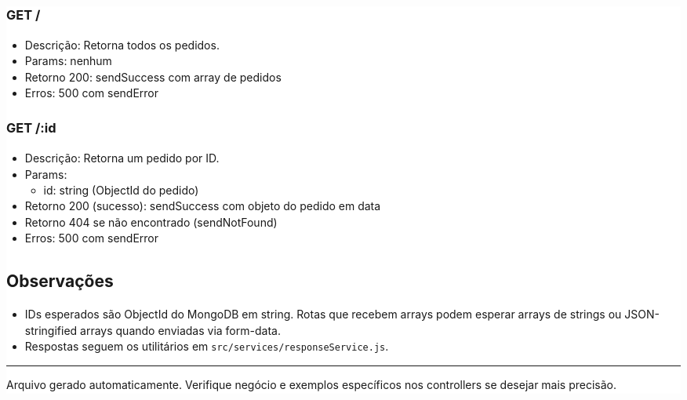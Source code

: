### GET /

- Descrição: Retorna todos os pedidos.
- Params: nenhum
- Retorno 200: sendSuccess com array de pedidos
- Erros: 500 com sendError

### GET /:id

- Descrição: Retorna um pedido por ID.
- Params:
  - id: string (ObjectId do pedido)
- Retorno 200 (sucesso): sendSuccess com objeto do pedido em data
- Retorno 404 se não encontrado (sendNotFound)
- Erros: 500 com sendError

## Observações

- IDs esperados são ObjectId do MongoDB em string. Rotas que recebem arrays podem esperar arrays de strings ou JSON-stringified arrays quando enviadas via form-data.
- Respostas seguem os utilitários em `src/services/responseService.js`.

---

Arquivo gerado automaticamente. Verifique negócio e exemplos específicos nos controllers se desejar mais precisão.
